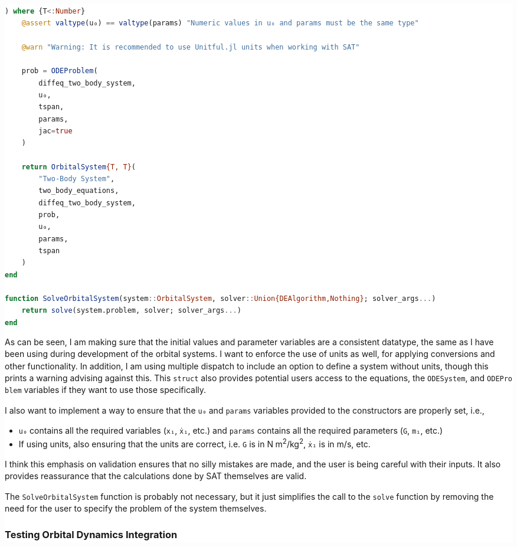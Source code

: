 ```julia
) where {T<:Number}
    @assert valtype(u₀) == valtype(params) "Numeric values in u₀ and params must be the same type"

    @warn "Warning: It is recommended to use Unitful.jl units when working with SAT"

    prob = ODEProblem(
        diffeq_two_body_system,
        u₀,
        tspan,
        params,
        jac=true
    )

    return OrbitalSystem{T, T}(
        "Two-Body System",
        two_body_equations,
        diffeq_two_body_system,
        prob,
        u₀,
        params,
        tspan
    )
end

function SolveOrbitalSystem(system::OrbitalSystem, solver::Union{DEAlgorithm,Nothing}; solver_args...)
    return solve(system.problem, solver; solver_args...)
end
```

As can be seen, I am making sure that the initial values and parameter variables are a consistent datatype, the same as I have been using during development of the orbital systems. I want to enforce the use of units as well, for applying conversions and other functionality. In addition, I am using multiple dispatch to include an option to define a system without units, though this prints a warning advising against this. This `struct` also provides potential users access to the equations, the `ODESystem`, and `ODEProblem` variables if they want to use those specifically.

I also want to implement a way to ensure that the `u₀` and `params` variables provided to the constructors are properly set, i.e.,

- `u₀` contains all the required variables (`x₁`, `ẋ₁`, etc.) and `params` contains all the required parameters (`G`, `m₁`, etc.)
- If using units, also ensuring that the units are correct, i.e. `G` is in $\text{N} \; \text{m}^2 / \text{kg}^2$, `ẋ₁` is in $\text{m}/\text{s}$, etc.

I think this emphasis on validation ensures that no silly mistakes are made, and the user is being careful with their inputs. It also provides reassurance that the calculations done by SAT themselves are valid.

The `SolveOrbitalSystem` function is probably not necessary, but it just simplifies the call to the `solve` function by removing the need for the user to specify the problem of the system themselves.

### Testing Orbital Dynamics Integration
